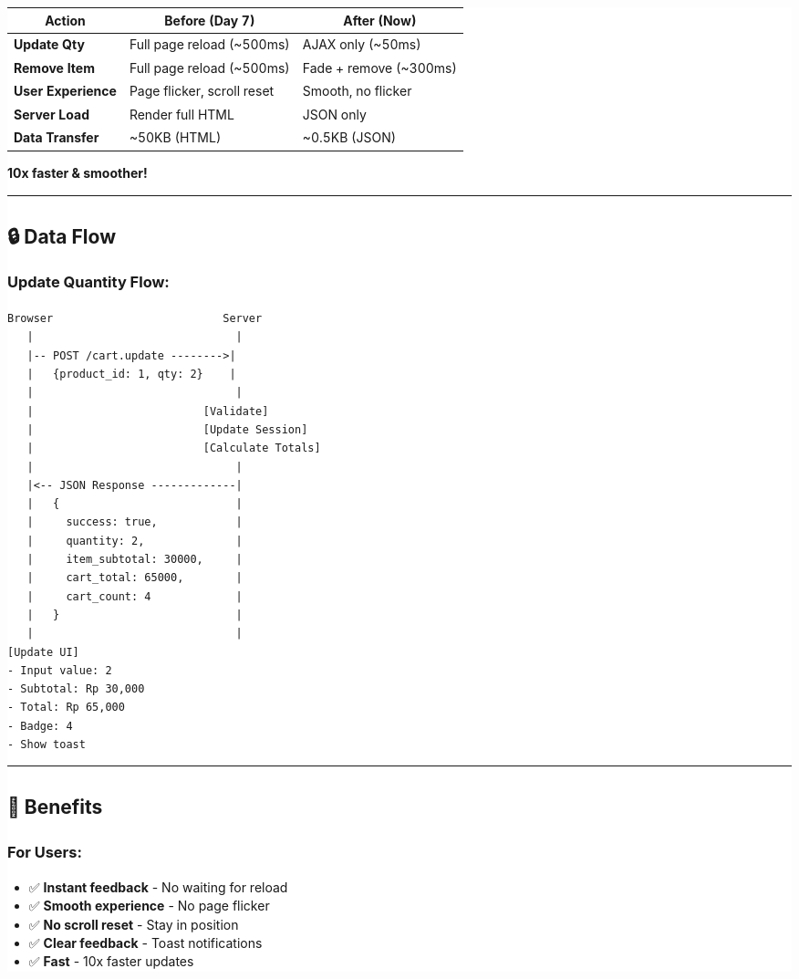 | Action | Before (Day 7) | After (Now) |
|--------|----------------|-------------|
| **Update Qty** | Full page reload (~500ms) | AJAX only (~50ms) |
| **Remove Item** | Full page reload (~500ms) | Fade + remove (~300ms) |
| **User Experience** | Page flicker, scroll reset | Smooth, no flicker |
| **Server Load** | Render full HTML | JSON only |
| **Data Transfer** | ~50KB (HTML) | ~0.5KB (JSON) |

**10x faster & smoother!**

---

## 🔒 Data Flow

### Update Quantity Flow:

```
Browser                          Server
   |                               |
   |-- POST /cart.update -------->|
   |   {product_id: 1, qty: 2}    |
   |                               |
   |                          [Validate]
   |                          [Update Session]
   |                          [Calculate Totals]
   |                               |
   |<-- JSON Response -------------|
   |   {                           |
   |     success: true,            |
   |     quantity: 2,              |
   |     item_subtotal: 30000,     |
   |     cart_total: 65000,        |
   |     cart_count: 4             |
   |   }                           |
   |                               |
[Update UI]
- Input value: 2
- Subtotal: Rp 30,000
- Total: Rp 65,000
- Badge: 4
- Show toast
```

---

## 🎉 Benefits

### For Users:
- ✅ **Instant feedback** - No waiting for reload
- ✅ **Smooth experience** - No page flicker
- ✅ **No scroll reset** - Stay in position
- ✅ **Clear feedback** - Toast notifications
- ✅ **Fast** - 10x faster updates

